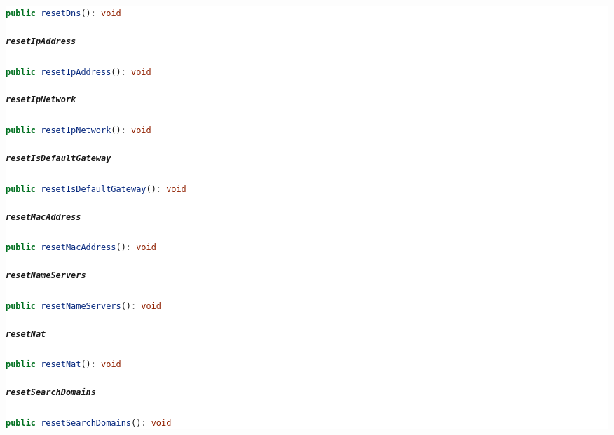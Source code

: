 ```typescript
public resetDns(): void
```

##### `resetIpAddress` <a name="resetIpAddress" id="@cdktf/provider-opc.computeInstance.ComputeInstanceNetworkingInfoOutputReference.resetIpAddress"></a>

```typescript
public resetIpAddress(): void
```

##### `resetIpNetwork` <a name="resetIpNetwork" id="@cdktf/provider-opc.computeInstance.ComputeInstanceNetworkingInfoOutputReference.resetIpNetwork"></a>

```typescript
public resetIpNetwork(): void
```

##### `resetIsDefaultGateway` <a name="resetIsDefaultGateway" id="@cdktf/provider-opc.computeInstance.ComputeInstanceNetworkingInfoOutputReference.resetIsDefaultGateway"></a>

```typescript
public resetIsDefaultGateway(): void
```

##### `resetMacAddress` <a name="resetMacAddress" id="@cdktf/provider-opc.computeInstance.ComputeInstanceNetworkingInfoOutputReference.resetMacAddress"></a>

```typescript
public resetMacAddress(): void
```

##### `resetNameServers` <a name="resetNameServers" id="@cdktf/provider-opc.computeInstance.ComputeInstanceNetworkingInfoOutputReference.resetNameServers"></a>

```typescript
public resetNameServers(): void
```

##### `resetNat` <a name="resetNat" id="@cdktf/provider-opc.computeInstance.ComputeInstanceNetworkingInfoOutputReference.resetNat"></a>

```typescript
public resetNat(): void
```

##### `resetSearchDomains` <a name="resetSearchDomains" id="@cdktf/provider-opc.computeInstance.ComputeInstanceNetworkingInfoOutputReference.resetSearchDomains"></a>

```typescript
public resetSearchDomains(): void
```
